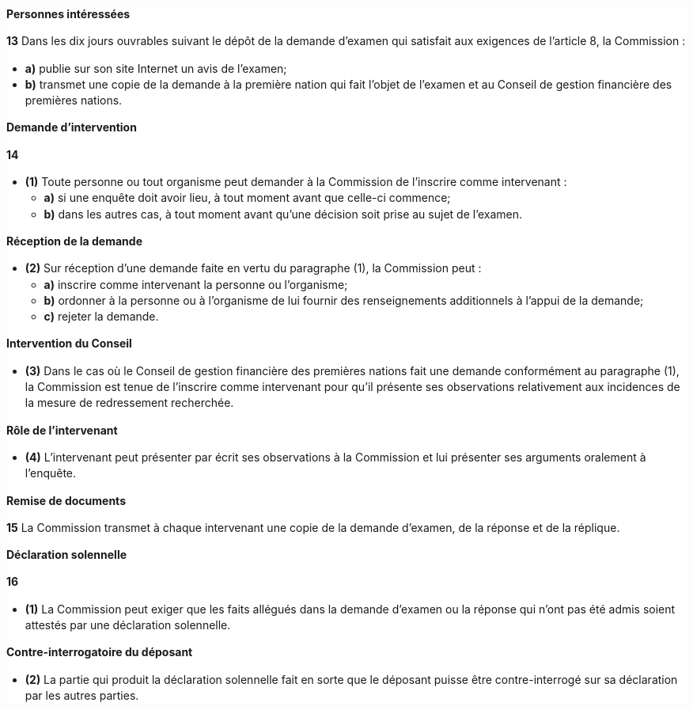 


**Personnes intéressées**

**13** Dans les dix jours ouvrables suivant le dépôt de la demande d’examen qui satisfait aux exigences de l’article 8, la Commission :
- **a)** publie sur son site Internet un avis de l’examen;
- **b)** transmet une copie de la demande à la première nation qui fait l’objet de l’examen et au Conseil de gestion financière des premières nations.




**Demande d’intervention**

**14** 

- **(1)** Toute personne ou tout organisme peut demander à la Commission de l’inscrire comme intervenant :
	- **a)** si une enquête doit avoir lieu, à tout moment avant que celle-ci commence;
	- **b)** dans les autres cas, à tout moment avant qu’une décision soit prise au sujet de l’examen.

**Réception de la demande**

- **(2)** Sur réception d’une demande faite en vertu du paragraphe (1), la Commission peut :
	- **a)** inscrire comme intervenant la personne ou l’organisme;
	- **b)** ordonner à la personne ou à l’organisme de lui fournir des renseignements additionnels à l’appui de la demande;
	- **c)** rejeter la demande.

**Intervention du Conseil**

- **(3)** Dans le cas où le Conseil de gestion financière des premières nations fait une demande conformément au paragraphe (1), la Commission est tenue de l’inscrire comme intervenant pour qu’il présente ses observations relativement aux incidences de la mesure de redressement recherchée.

**Rôle de l’intervenant**

- **(4)** L’intervenant peut présenter par écrit ses observations à la Commission et lui présenter ses arguments oralement à l’enquête.




**Remise de documents**

**15** La Commission transmet à chaque intervenant une copie de la demande d’examen, de la réponse et de la réplique.




**Déclaration solennelle**

**16** 

- **(1)** La Commission peut exiger que les faits allégués dans la demande d’examen ou la réponse qui n’ont pas été admis soient attestés par une déclaration solennelle.

**Contre-interrogatoire du déposant**

- **(2)** La partie qui produit la déclaration solennelle fait en sorte que le déposant puisse être contre-interrogé sur sa déclaration par les autres parties.
